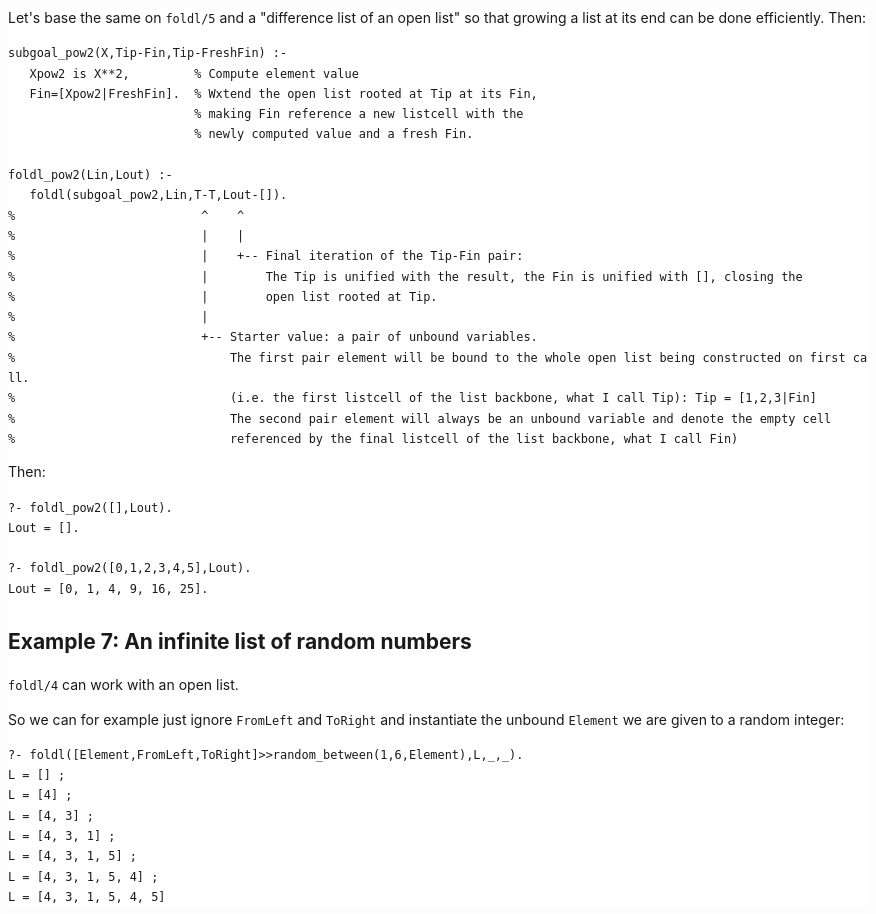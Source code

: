 Let's base the same on `foldl/5` and a "difference list of an open list"
so that growing a list at its end can be done efficiently. Then:

```
subgoal_pow2(X,Tip-Fin,Tip-FreshFin) :-
   Xpow2 is X**2,         % Compute element value
   Fin=[Xpow2|FreshFin].  % Wxtend the open list rooted at Tip at its Fin,
                          % making Fin reference a new listcell with the 
                          % newly computed value and a fresh Fin.
   
foldl_pow2(Lin,Lout) :-   
   foldl(subgoal_pow2,Lin,T-T,Lout-[]).   
%                          ^    ^  
%                          |    |
%                          |    +-- Final iteration of the Tip-Fin pair:
%                          |        The Tip is unified with the result, the Fin is unified with [], closing the
%                          |        open list rooted at Tip.
%                          |
%                          +-- Starter value: a pair of unbound variables.
%                              The first pair element will be bound to the whole open list being constructed on first call.
%                              (i.e. the first listcell of the list backbone, what I call Tip): Tip = [1,2,3|Fin]
%                              The second pair element will always be an unbound variable and denote the empty cell                            
%                              referenced by the final listcell of the list backbone, what I call Fin)
```

Then:

```
?- foldl_pow2([],Lout).
Lout = [].

?- foldl_pow2([0,1,2,3,4,5],Lout).
Lout = [0, 1, 4, 9, 16, 25].
```

## Example 7: An infinite list of random numbers

`foldl/4` can work with an open list. 

So we can for example just ignore `FromLeft` and `ToRight` and instantiate the unbound `Element` we are given to a random integer:

```
?- foldl([Element,FromLeft,ToRight]>>random_between(1,6,Element),L,_,_).
L = [] ;
L = [4] ;
L = [4, 3] ;
L = [4, 3, 1] ;
L = [4, 3, 1, 5] ;
L = [4, 3, 1, 5, 4] ;
L = [4, 3, 1, 5, 4, 5] 
```
